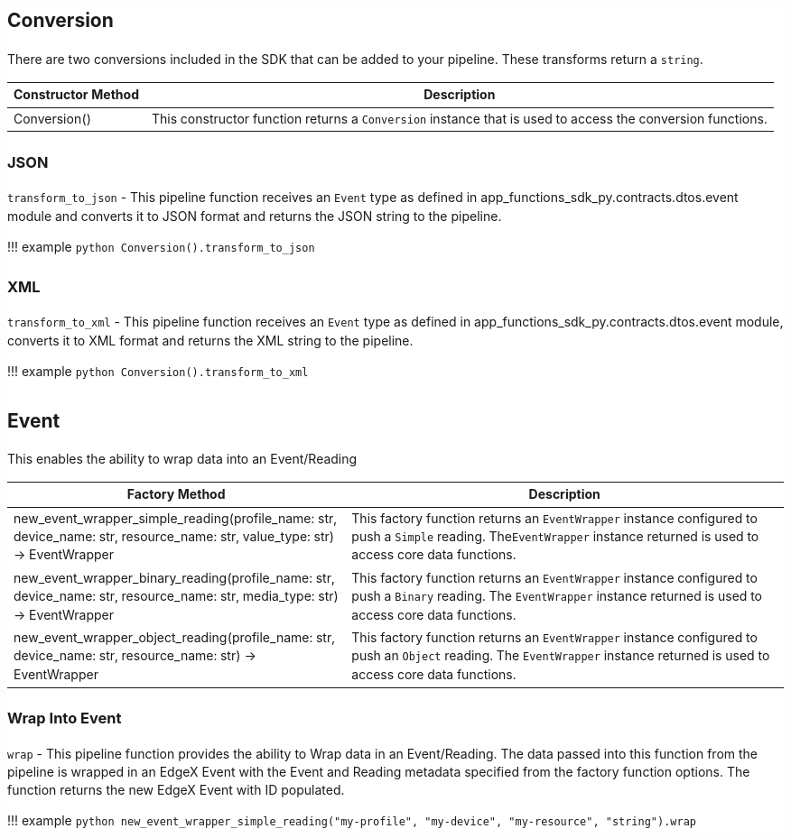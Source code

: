 ## Conversion

There are two conversions included in the SDK that can be added to your pipeline. These transforms return a `string`.

| Constructor Method | Description                                                                                                |
|--------------------|------------------------------------------------------------------------------------------------------------|
| Conversion()       | This constructor function returns a `Conversion` instance that is used to access the conversion functions. |

### JSON

`transform_to_json` - This pipeline function receives an `Event` type as defined in app_functions_sdk_py.contracts.dtos.event module and converts it to JSON format and returns the JSON string to the pipeline.

!!! example
    ```python
    Conversion().transform_to_json
    ```

### XML

`transform_to_xml`  - This pipeline function receives an `Event` type as defined in app_functions_sdk_py.contracts.dtos.event module, converts it to XML format and returns the XML string to the pipeline. 

!!! example
    ```python
    Conversion().transform_to_xml
    ```
## Event

This enables the ability to wrap data into an Event/Reading

| Factory Method                                                                                                             | Description                                                                                                                                                                  |
|----------------------------------------------------------------------------------------------------------------------------|------------------------------------------------------------------------------------------------------------------------------------------------------------------------------|
| new_event_wrapper_simple_reading(profile_name: str, device_name: str, resource_name: str, value_type: str) -> EventWrapper | This factory function returns an `EventWrapper` instance configured to push a `Simple` reading. The`EventWrapper` instance returned  is used to access core data functions.  |
| new_event_wrapper_binary_reading(profile_name: str, device_name: str, resource_name: str, media_type: str) -> EventWrapper | This factory function returns an `EventWrapper` instance configured to push a `Binary` reading. The `EventWrapper` instance returned  is used to access core data functions. |
| new_event_wrapper_object_reading(profile_name: str, device_name: str, resource_name: str) -> EventWrapper                  | This factory function returns an `EventWrapper` instance configured to push an `Object` reading. The `EventWrapper` instance returned is used to access core data functions. |


### Wrap Into Event

`wrap` - This pipeline function provides the ability to Wrap data in an Event/Reading. The data passed into this function from the pipeline is wrapped in an EdgeX Event with the Event and Reading metadata specified from the factory function options. The function returns the new EdgeX Event with ID populated.

!!! example
    ```python
    new_event_wrapper_simple_reading("my-profile", "my-device", "my-resource", "string").wrap
    ```
